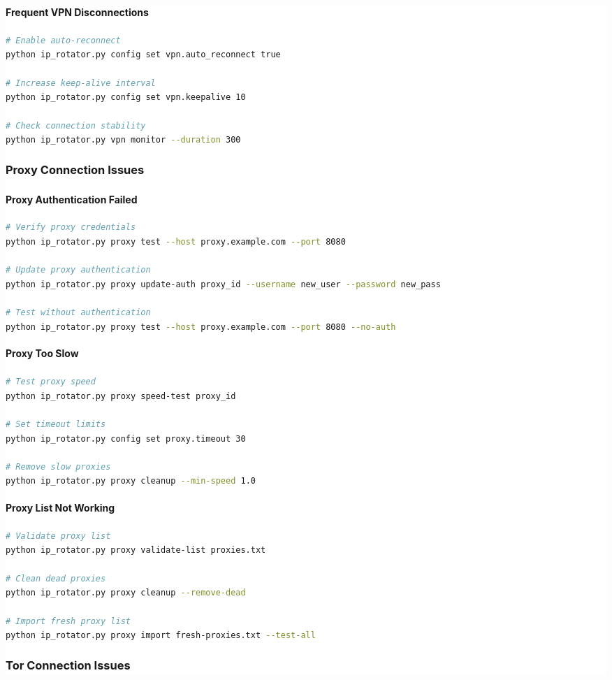 #### Frequent VPN Disconnections
```bash
# Enable auto-reconnect
python ip_rotator.py config set vpn.auto_reconnect true

# Increase keep-alive interval
python ip_rotator.py config set vpn.keepalive 10

# Check connection stability
python ip_rotator.py vpn monitor --duration 300
```

### Proxy Connection Issues

#### Proxy Authentication Failed
```bash
# Verify proxy credentials
python ip_rotator.py proxy test --host proxy.example.com --port 8080

# Update proxy authentication
python ip_rotator.py proxy update-auth proxy_id --username new_user --password new_pass

# Test without authentication
python ip_rotator.py proxy test --host proxy.example.com --port 8080 --no-auth
```

#### Proxy Too Slow
```bash
# Test proxy speed
python ip_rotator.py proxy speed-test proxy_id

# Set timeout limits
python ip_rotator.py config set proxy.timeout 30

# Remove slow proxies
python ip_rotator.py proxy cleanup --min-speed 1.0
```

#### Proxy List Not Working
```bash
# Validate proxy list
python ip_rotator.py proxy validate-list proxies.txt

# Clean dead proxies
python ip_rotator.py proxy cleanup --remove-dead

# Import fresh proxy list
python ip_rotator.py proxy import fresh-proxies.txt --test-all
```

### Tor Connection Issues
